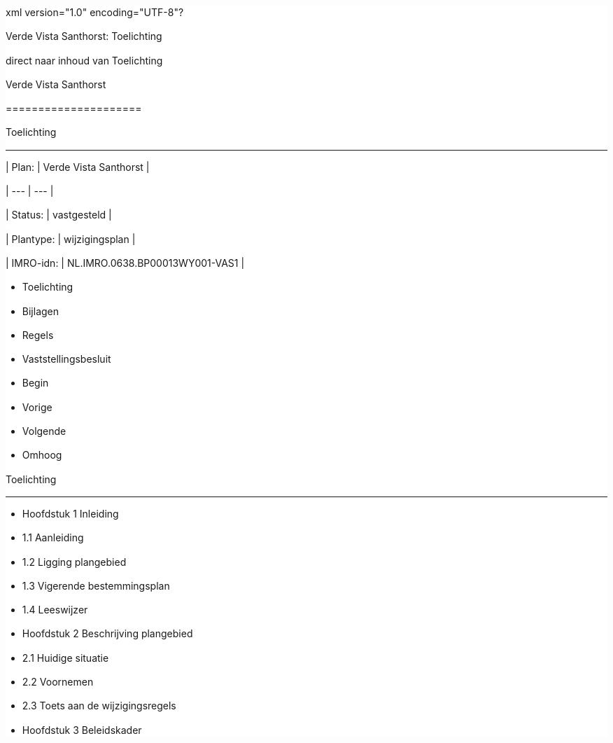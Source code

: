 xml version\="1\.0" encoding\="UTF\-8"?

Verde Vista Santhorst: Toelichting

direct naar inhoud van Toelichting

Verde Vista Santhorst

=====================

Toelichting

-----------

| Plan: | Verde Vista Santhorst |

| --- | --- |

| Status: | vastgesteld |

| Plantype: | wijzigingsplan |

| IMRO\-idn: | NL.IMRO.0638\.BP00013WY001\-VAS1 |

* Toelichting

* Bijlagen

* Regels

* Vaststellingsbesluit

* Begin

* Vorige

* Volgende

* Omhoog

Toelichting

-----------

* Hoofdstuk 1 Inleiding

+ 1\.1 Aanleiding

+ 1\.2 Ligging plangebied

+ 1\.3 Vigerende bestemmingsplan

+ 1\.4 Leeswijzer

* Hoofdstuk 2 Beschrijving plangebied

+ 2\.1 Huidige situatie

+ 2\.2 Voornemen

+ 2\.3 Toets aan de wijzigingsregels

* Hoofdstuk 3 Beleidskader
